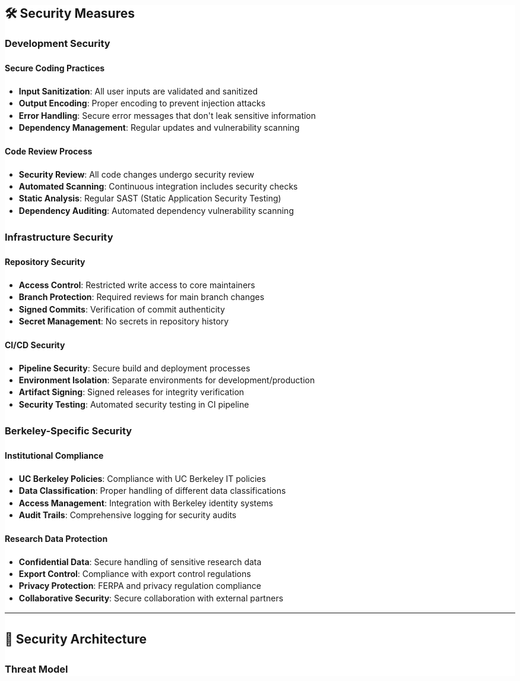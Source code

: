 ## 🛠️ Security Measures

### Development Security

#### Secure Coding Practices
- **Input Sanitization**: All user inputs are validated and sanitized
- **Output Encoding**: Proper encoding to prevent injection attacks
- **Error Handling**: Secure error messages that don't leak sensitive information
- **Dependency Management**: Regular updates and vulnerability scanning

#### Code Review Process
- **Security Review**: All code changes undergo security review
- **Automated Scanning**: Continuous integration includes security checks
- **Static Analysis**: Regular SAST (Static Application Security Testing)
- **Dependency Auditing**: Automated dependency vulnerability scanning

### Infrastructure Security

#### Repository Security
- **Access Control**: Restricted write access to core maintainers
- **Branch Protection**: Required reviews for main branch changes
- **Signed Commits**: Verification of commit authenticity
- **Secret Management**: No secrets in repository history

#### CI/CD Security
- **Pipeline Security**: Secure build and deployment processes
- **Environment Isolation**: Separate environments for development/production
- **Artifact Signing**: Signed releases for integrity verification
- **Security Testing**: Automated security testing in CI pipeline

### Berkeley-Specific Security

#### Institutional Compliance
- **UC Berkeley Policies**: Compliance with UC Berkeley IT policies
- **Data Classification**: Proper handling of different data classifications
- **Access Management**: Integration with Berkeley identity systems
- **Audit Trails**: Comprehensive logging for security audits

#### Research Data Protection
- **Confidential Data**: Secure handling of sensitive research data
- **Export Control**: Compliance with export control regulations
- **Privacy Protection**: FERPA and privacy regulation compliance
- **Collaborative Security**: Secure collaboration with external partners

---

## 🚀 Security Architecture

### Threat Model
